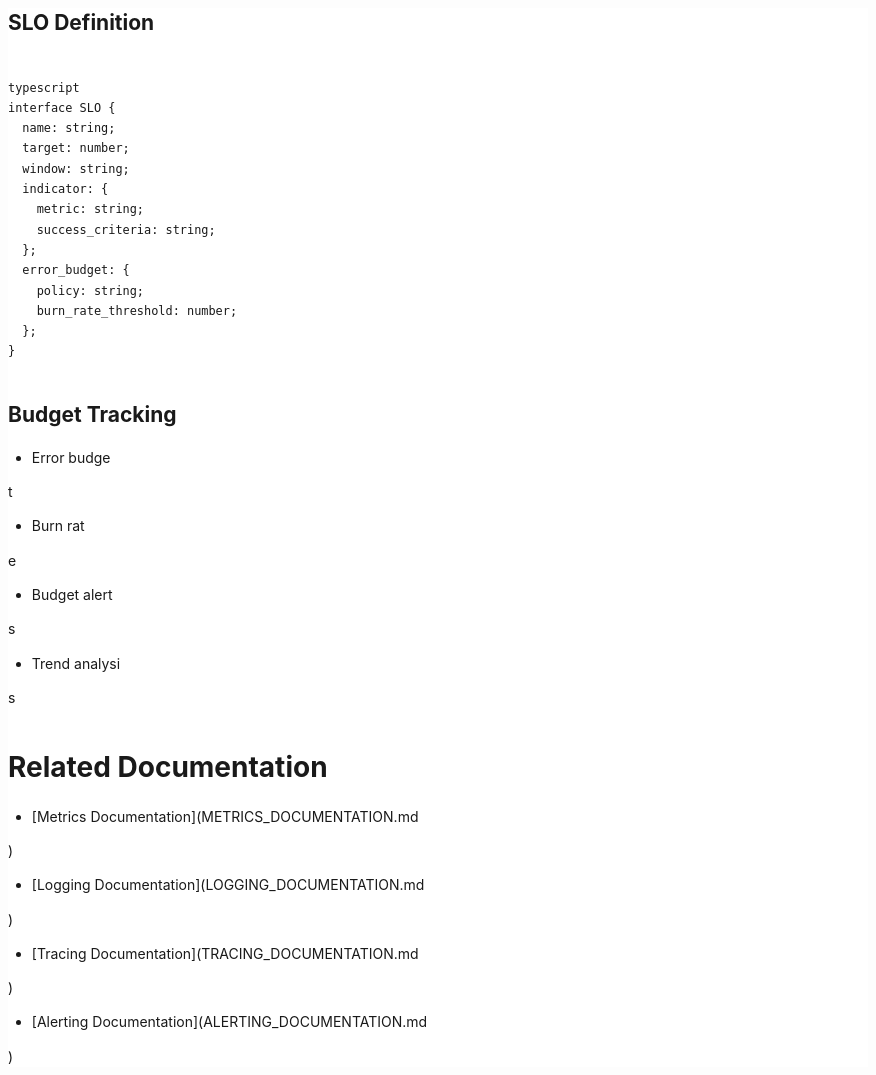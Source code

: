 ## SLO Definition

```

typescript
interface SLO {
  name: string;
  target: number;
  window: string;
  indicator: {
    metric: string;
    success_criteria: string;
  };
  error_budget: {
    policy: string;
    burn_rate_threshold: number;
  };
}

```

#

## Budget Tracking

- Error budge

t

- Burn rat

e

- Budget alert

s

- Trend analysi

s

#

# Related Documentation

- [Metrics Documentation](METRICS_DOCUMENTATION.md

)

- [Logging Documentation](LOGGING_DOCUMENTATION.md

)

- [Tracing Documentation](TRACING_DOCUMENTATION.md

)

- [Alerting Documentation](ALERTING_DOCUMENTATION.md

)
